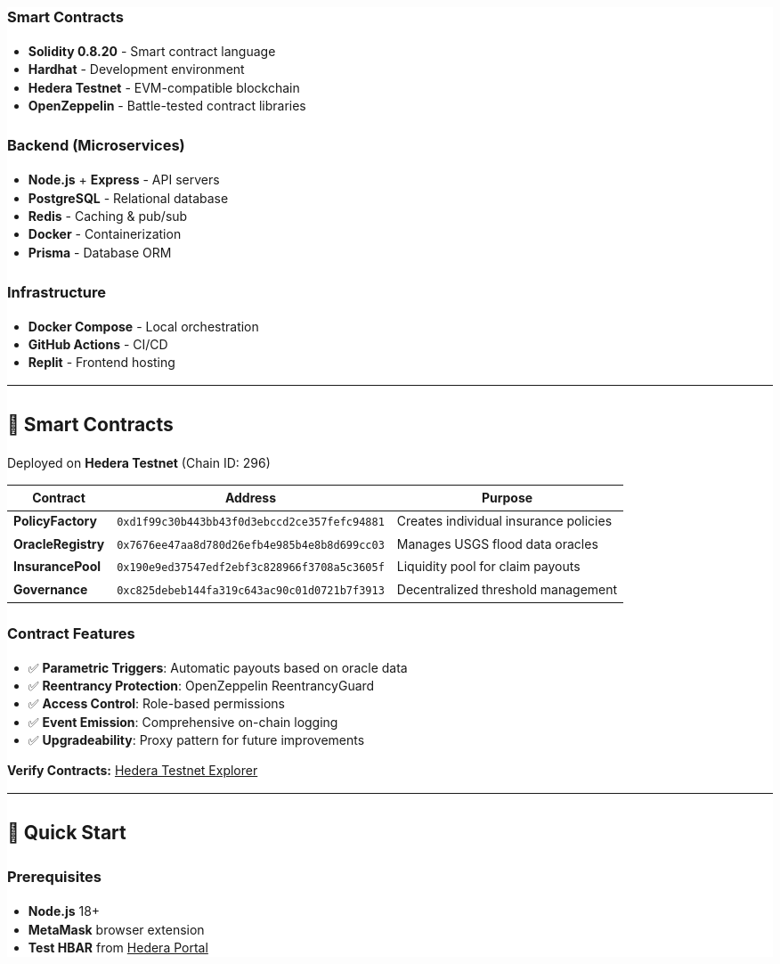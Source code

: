 ### Smart Contracts
- **Solidity 0.8.20** - Smart contract language
- **Hardhat** - Development environment
- **Hedera Testnet** - EVM-compatible blockchain
- **OpenZeppelin** - Battle-tested contract libraries

### Backend (Microservices)
- **Node.js** + **Express** - API servers
- **PostgreSQL** - Relational database
- **Redis** - Caching & pub/sub
- **Docker** - Containerization
- **Prisma** - Database ORM

### Infrastructure
- **Docker Compose** - Local orchestration
- **GitHub Actions** - CI/CD
- **Replit** - Frontend hosting

---

## 📜 Smart Contracts

Deployed on **Hedera Testnet** (Chain ID: 296)

| Contract | Address | Purpose |
|----------|---------|---------|
| **PolicyFactory** | `0xd1f99c30b443bb43f0d3ebccd2ce357fefc94881` | Creates individual insurance policies |
| **OracleRegistry** | `0x7676ee47aa8d780d26efb4e985b4e8b8d699cc03` | Manages USGS flood data oracles |
| **InsurancePool** | `0x190e9ed37547edf2ebf3c828966f3708a5c3605f` | Liquidity pool for claim payouts |
| **Governance** | `0xc825debeb144fa319c643ac90c01d0721b7f3913` | Decentralized threshold management |

### Contract Features
- ✅ **Parametric Triggers**: Automatic payouts based on oracle data
- ✅ **Reentrancy Protection**: OpenZeppelin ReentrancyGuard
- ✅ **Access Control**: Role-based permissions
- ✅ **Event Emission**: Comprehensive on-chain logging
- ✅ **Upgradeability**: Proxy pattern for future improvements

**Verify Contracts:** [Hedera Testnet Explorer](https://hashscan.io/testnet)

---

## 🚀 Quick Start

### Prerequisites
- **Node.js** 18+ 
- **MetaMask** browser extension
- **Test HBAR** from [Hedera Portal](https://portal.hedera.com/)
